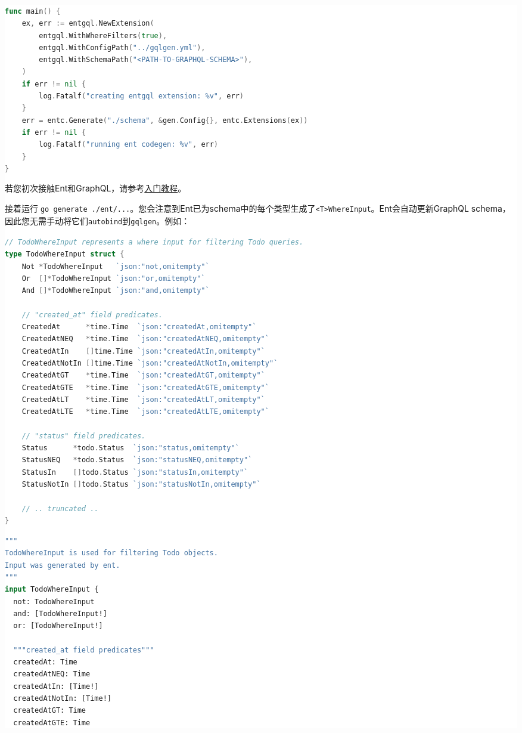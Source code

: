 ```go
func main() {
	ex, err := entgql.NewExtension(
		entgql.WithWhereFilters(true),
		entgql.WithConfigPath("../gqlgen.yml"),
		entgql.WithSchemaPath("<PATH-TO-GRAPHQL-SCHEMA>"),
	)
	if err != nil {
		log.Fatalf("creating entgql extension: %v", err)
	}
	err = entc.Generate("./schema", &gen.Config{}, entc.Extensions(ex))
	if err != nil {
		log.Fatalf("running ent codegen: %v", err)
	}
}
```

若您初次接触Ent和GraphQL，请参考[入门教程](https://entgo.io/docs/tutorial-todo-gql)。

接着运行 `go generate ./ent/...`。您会注意到Ent已为schema中的每个类型生成了`<T>WhereInput`。Ent会自动更新GraphQL schema，因此您无需手动将它们`autobind`到`gqlgen`。例如：

```go title="ent/where_input.go"
// TodoWhereInput represents a where input for filtering Todo queries.
type TodoWhereInput struct {
	Not *TodoWhereInput   `json:"not,omitempty"`
	Or  []*TodoWhereInput `json:"or,omitempty"`
	And []*TodoWhereInput `json:"and,omitempty"`

	// "created_at" field predicates.
	CreatedAt      *time.Time  `json:"createdAt,omitempty"`
	CreatedAtNEQ   *time.Time  `json:"createdAtNEQ,omitempty"`
	CreatedAtIn    []time.Time `json:"createdAtIn,omitempty"`
	CreatedAtNotIn []time.Time `json:"createdAtNotIn,omitempty"`
	CreatedAtGT    *time.Time  `json:"createdAtGT,omitempty"`
	CreatedAtGTE   *time.Time  `json:"createdAtGTE,omitempty"`
	CreatedAtLT    *time.Time  `json:"createdAtLT,omitempty"`
	CreatedAtLTE   *time.Time  `json:"createdAtLTE,omitempty"`

	// "status" field predicates.
	Status      *todo.Status  `json:"status,omitempty"`
	StatusNEQ   *todo.Status  `json:"statusNEQ,omitempty"`
	StatusIn    []todo.Status `json:"statusIn,omitempty"`
	StatusNotIn []todo.Status `json:"statusNotIn,omitempty"`

    // .. truncated ..
}
```

```graphql title="todo.graphql"
"""
TodoWhereInput is used for filtering Todo objects.
Input was generated by ent.
"""
input TodoWhereInput {
  not: TodoWhereInput
  and: [TodoWhereInput!]
  or: [TodoWhereInput!]
  
  """created_at field predicates"""
  createdAt: Time
  createdAtNEQ: Time
  createdAtIn: [Time!]
  createdAtNotIn: [Time!]
  createdAtGT: Time
  createdAtGTE: Time
```